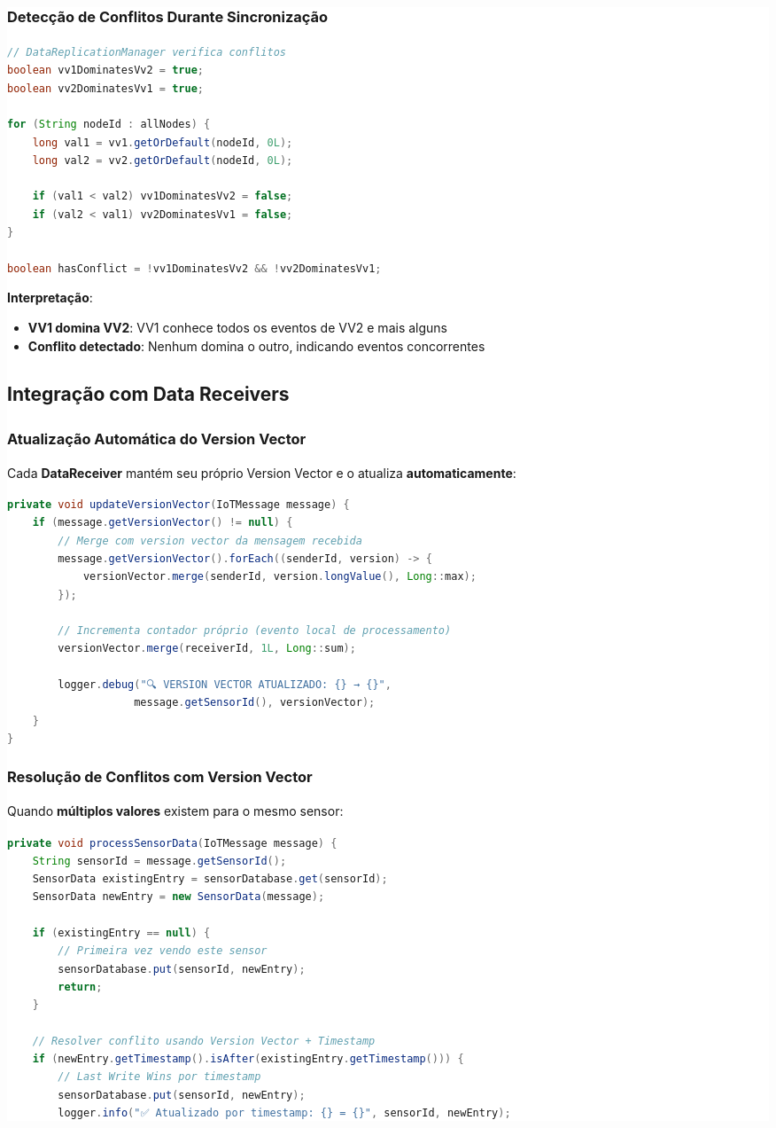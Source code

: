 ### Detecção de Conflitos Durante Sincronização

```java
// DataReplicationManager verifica conflitos
boolean vv1DominatesVv2 = true;
boolean vv2DominatesVv1 = true;

for (String nodeId : allNodes) {
    long val1 = vv1.getOrDefault(nodeId, 0L);
    long val2 = vv2.getOrDefault(nodeId, 0L);
    
    if (val1 < val2) vv1DominatesVv2 = false;
    if (val2 < val1) vv2DominatesVv1 = false;
}

boolean hasConflict = !vv1DominatesVv2 && !vv2DominatesVv1;
```

**Interpretação**:
- **VV1 domina VV2**: VV1 conhece todos os eventos de VV2 e mais alguns
- **Conflito detectado**: Nenhum domina o outro, indicando eventos concorrentes

## Integração com Data Receivers

### Atualização Automática do Version Vector

Cada **DataReceiver** mantém seu próprio Version Vector e o atualiza **automaticamente**:

```java
private void updateVersionVector(IoTMessage message) {
    if (message.getVersionVector() != null) {
        // Merge com version vector da mensagem recebida
        message.getVersionVector().forEach((senderId, version) -> {
            versionVector.merge(senderId, version.longValue(), Long::max);
        });
        
        // Incrementa contador próprio (evento local de processamento)
        versionVector.merge(receiverId, 1L, Long::sum);
        
        logger.debug("🔍 VERSION VECTOR ATUALIZADO: {} → {}", 
                    message.getSensorId(), versionVector);
    }
}
```

### Resolução de Conflitos com Version Vector

Quando **múltiplos valores** existem para o mesmo sensor:
```java
private void processSensorData(IoTMessage message) {
    String sensorId = message.getSensorId();
    SensorData existingEntry = sensorDatabase.get(sensorId);
    SensorData newEntry = new SensorData(message);
    
    if (existingEntry == null) {
        // Primeira vez vendo este sensor
        sensorDatabase.put(sensorId, newEntry);
        return;
    }
    
    // Resolver conflito usando Version Vector + Timestamp
    if (newEntry.getTimestamp().isAfter(existingEntry.getTimestamp())) {
        // Last Write Wins por timestamp
        sensorDatabase.put(sensorId, newEntry);
        logger.info("✅ Atualizado por timestamp: {} = {}", sensorId, newEntry);
```